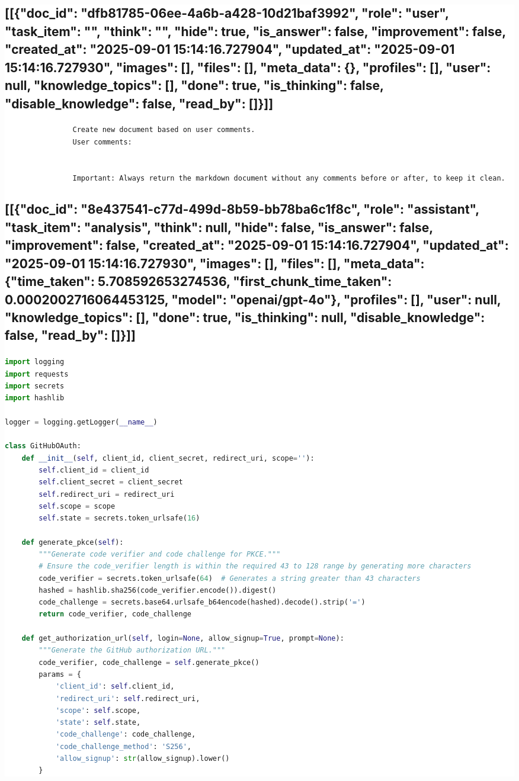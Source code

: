 
## [[{"doc_id": "dfb81785-06ee-4a6b-a428-10d21baf3992", "role": "user", "task_item": "", "think": "", "hide": true, "is_answer": false, "improvement": false, "created_at": "2025-09-01 15:14:16.727904", "updated_at": "2025-09-01 15:14:16.727930", "images": [], "files": [], "meta_data": {}, "profiles": [], "user": null, "knowledge_topics": [], "done": true, "is_thinking": false, "disable_knowledge": false, "read_by": []}]]


                    Create new document based on user comments.
                    User comments:
                    

                    Important: Always return the markdown document without any comments before or after, to keep it clean.
## [[{"doc_id": "8e437541-c77d-499d-8b59-bb78ba6c1f8c", "role": "assistant", "task_item": "analysis", "think": null, "hide": false, "is_answer": false, "improvement": false, "created_at": "2025-09-01 15:14:16.727904", "updated_at": "2025-09-01 15:14:16.727930", "images": [], "files": [], "meta_data": {"time_taken": 5.708592653274536, "first_chunk_time_taken": 0.0002002716064453125, "model": "openai/gpt-4o"}, "profiles": [], "user": null, "knowledge_topics": [], "done": true, "is_thinking": null, "disable_knowledge": false, "read_by": []}]]
```python /shared/codx-junior/api/codx/junior/security/github_oauth.py
import logging
import requests
import secrets
import hashlib

logger = logging.getLogger(__name__)

class GitHubOAuth:
    def __init__(self, client_id, client_secret, redirect_uri, scope=''):
        self.client_id = client_id
        self.client_secret = client_secret
        self.redirect_uri = redirect_uri
        self.scope = scope
        self.state = secrets.token_urlsafe(16)

    def generate_pkce(self):
        """Generate code verifier and code challenge for PKCE."""
        # Ensure the code_verifier length is within the required 43 to 128 range by generating more characters
        code_verifier = secrets.token_urlsafe(64)  # Generates a string greater than 43 characters
        hashed = hashlib.sha256(code_verifier.encode()).digest()
        code_challenge = secrets.base64.urlsafe_b64encode(hashed).decode().strip('=')
        return code_verifier, code_challenge

    def get_authorization_url(self, login=None, allow_signup=True, prompt=None):
        """Generate the GitHub authorization URL."""
        code_verifier, code_challenge = self.generate_pkce()
        params = {
            'client_id': self.client_id,
            'redirect_uri': self.redirect_uri,
            'scope': self.scope,
            'state': self.state,
            'code_challenge': code_challenge,
            'code_challenge_method': 'S256',
            'allow_signup': str(allow_signup).lower()
        }
```